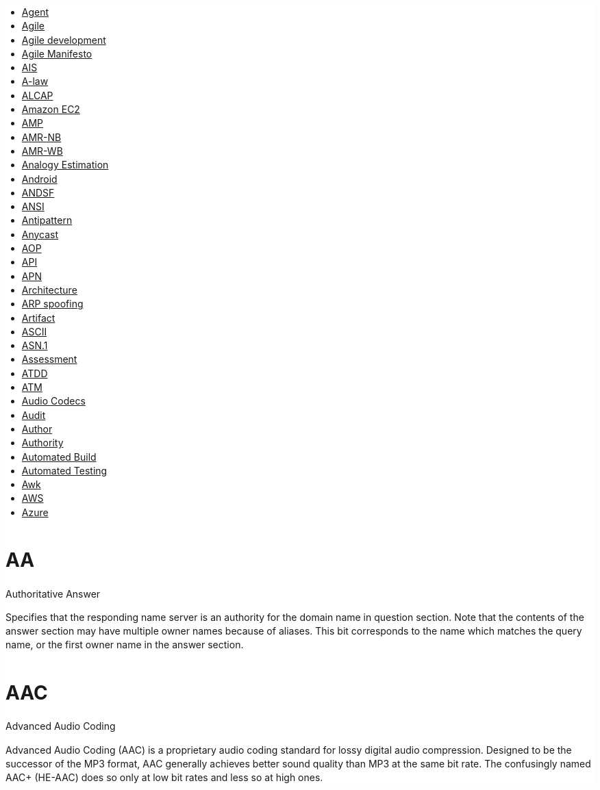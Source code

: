 - [Agent](#agent-1)
- [Agile](#agile-1)
- [Agile development](#agile-development-1)
- [Agile Manifesto](#agile-manifesto-1)
- [AIS](#ais-1)
- [A-law](#a-law-1)
- [ALCAP](#alcap-1)
- [Amazon EC2](#amazon-ec2-1)
- [AMP](#amp-1)
- [AMR-NB](#amr-nb-1)
- [AMR-WB](#amr-wb-1)
- [Analogy Estimation](#analogy-estimation-1)
- [Android](#android-1)
- [ANDSF](#andsf-1)
- [ANSI](#ansi-1)
- [Antipattern](#antipattern-1)
- [Anycast](#anycast-1)
- [AOP](#aop-1)
- [API](#api-1)
- [APN](#apn-1)
- [Architecture](#architecture-1)
- [ARP spoofing](#arp-spoofing-1)
- [Artifact](#artifact-1)
- [ASCII](#ascii-1)
- [ASN.1](#asn1-1)
- [Assessment](#assessment-1)
- [ATDD](#atdd-1)
- [ATM](#atm-1)
- [Audio Codecs](#audio-codecs-1)
- [Audit](#audit-1)
- [Author](#author-1)
- [Authority](#authority-1)
- [Automated Build](#automated-build-1)
- [Automated Testing](#automated-testing-1)
- [Awk](#awk-1)
- [AWS](#aws-1)
- [Azure](#azure-1)

AA
==

Authoritative Answer

Specifies that the responding name server is an authority for the domain name in question section. Note that the contents of the answer section may have multiple owner names because of aliases. This bit corresponds to the name which matches the query name, or the first owner name in the answer section.

AAC
===

Advanced Audio Coding

Advanced Audio Coding (AAC) is a proprietary audio coding standard for lossy digital audio compression. Designed to be the successor of the MP3 format, AAC generally achieves better sound quality than MP3 at the same bit rate. The confusingly named AAC+ (HE-AAC) does so only at low bit rates and less so at high ones.
